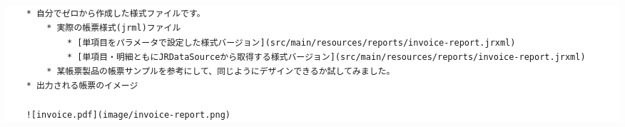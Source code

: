         * 自分でゼロから作成した様式ファイルです。
            * 実際の帳票様式(jrml)ファイル
                * [単項目をパラメータで設定した様式バージョン](src/main/resources/reports/invoice-report.jrxml)
                * [単項目・明細ともにJRDataSourceから取得する様式バージョン](src/main/resources/reports/invoice-report.jrxml)
            * 某帳票製品の帳票サンプルを参考にして、同じようにデザインできるか試してみました。            
        * 出力される帳票のイメージ
        
        ![invoice.pdf](image/invoice-report.png)
